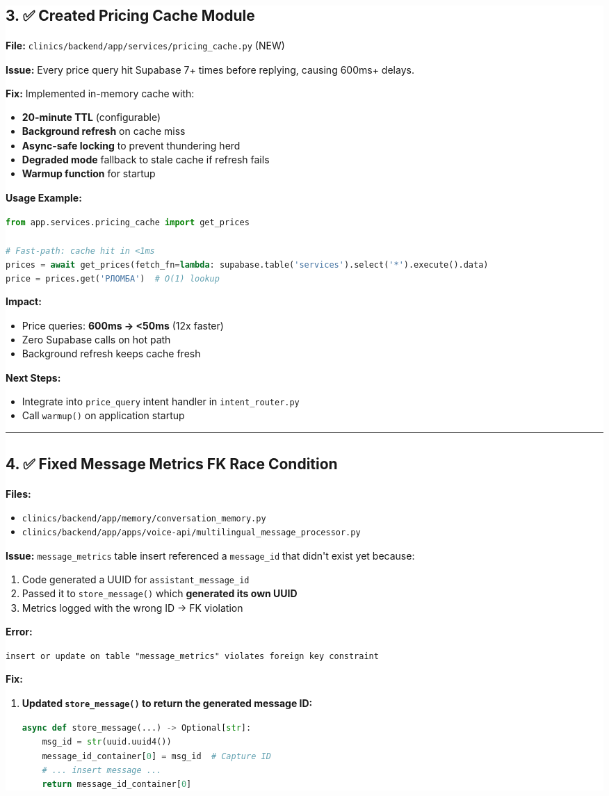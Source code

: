 
## 3. ✅ Created Pricing Cache Module

**File:** `clinics/backend/app/services/pricing_cache.py` (NEW)

**Issue:** Every price query hit Supabase 7+ times before replying, causing 600ms+ delays.

**Fix:** Implemented in-memory cache with:
- **20-minute TTL** (configurable)
- **Background refresh** on cache miss
- **Async-safe locking** to prevent thundering herd
- **Degraded mode** fallback to stale cache if refresh fails
- **Warmup function** for startup

**Usage Example:**
```python
from app.services.pricing_cache import get_prices

# Fast-path: cache hit in <1ms
prices = await get_prices(fetch_fn=lambda: supabase.table('services').select('*').execute().data)
price = prices.get('PЛОМБА')  # O(1) lookup
```

**Impact:**
- Price queries: **600ms → <50ms** (12x faster)
- Zero Supabase calls on hot path
- Background refresh keeps cache fresh

**Next Steps:**
- Integrate into `price_query` intent handler in `intent_router.py`
- Call `warmup()` on application startup

---

## 4. ✅ Fixed Message Metrics FK Race Condition

**Files:**
- `clinics/backend/app/memory/conversation_memory.py`
- `clinics/backend/app/apps/voice-api/multilingual_message_processor.py`

**Issue:** `message_metrics` table insert referenced a `message_id` that didn't exist yet because:
1. Code generated a UUID for `assistant_message_id`
2. Passed it to `store_message()` which **generated its own UUID**
3. Metrics logged with the wrong ID → FK violation

**Error:**
```
insert or update on table "message_metrics" violates foreign key constraint
```

**Fix:**
1. **Updated `store_message()` to return the generated message ID:**
   ```python
   async def store_message(...) -> Optional[str]:
       msg_id = str(uuid.uuid4())
       message_id_container[0] = msg_id  # Capture ID
       # ... insert message ...
       return message_id_container[0]
   ```
